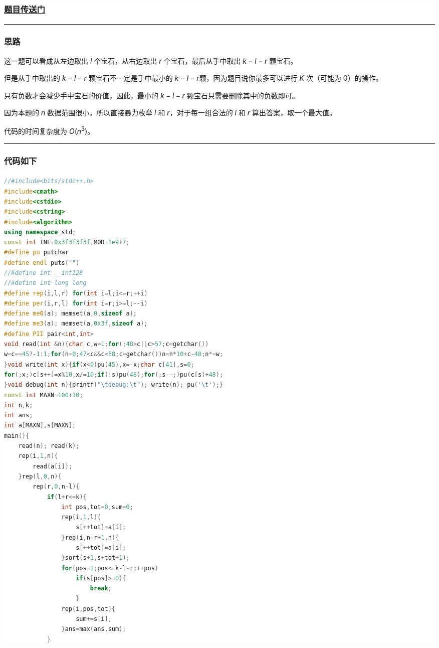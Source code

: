 ### [题目传送门](https://www.luogu.com.cn/problem/AT4724)

___

### 思路

这一题可以看成从左边取出 $l$ 个宝石，从右边取出 $r$ 个宝石，最后从手中取出 $k-l-r$ 颗宝石。

但是从手中取出的 $k-l-r$ 颗宝石不一定是手中最小的 $k-l-r$颗，因为题目说你最多可以进行 $K$ 次（可能为 $0$）的操作。

只有负数才会减少手中宝石的价值，因此，最小的 $k-l-r$ 颗宝石只需要删除其中的负数即可。

因为本题的 $n$ 数据范围很小，所以直接暴力枚举 $l$ 和 $r$，对于每一组合法的 $l$ 和 $r$ 算出答案，取一个最大值。
 
代码的时间复杂度为 $O(n^3)$。
___
### 代码如下

```cpp
//#include<bits/stdc++.h>
#include<cmath>
#include<cstdio>
#include<cstring>
#include<algorithm>
using namespace std;
const int INF=0x3f3f3f3f,MOD=1e9+7;
#define pu putchar
#define endl puts("")
//#define int __int128
//#define int long long
#define rep(i,l,r) for(int i=l;i<=r;++i)
#define per(i,r,l) for(int i=r;i>=l;--i)
#define me0(a); memset(a,0,sizeof a);
#define me3(a); memset(a,0x3f,sizeof a);
#define PII pair<int,int>
void read(int &n){char c,w=1;for(;48>c||c>57;c=getchar())
w=c==45?-1:1;for(n=0;47<c&&c<58;c=getchar())n=n*10+c-48;n*=w;
}void write(int x){if(x<0)pu(45),x=-x;char c[41],s=0;
for(;x;)c[s++]=x%10,x/=10;if(!s)pu(48);for(;s--;)pu(c[s]+48);
}void debug(int n){printf("\tdebug:\t"); write(n); pu('\t');}
const int MAXN=100+10;
int n,k;
int ans;
int a[MAXN],s[MAXN];
main(){
	read(n); read(k);
    rep(i,1,n){
    	read(a[i]);
	}rep(l,0,n){
    	rep(r,0,n-l){
            if(l+r<=k){
            	int pos,tot=0,sum=0;
            	rep(i,1,l){
            		s[++tot]=a[i];	
				}rep(i,n-r+1,n){
					s[++tot]=a[i];	
				}sort(s+1,s+tot+1);
	            for(pos=1;pos<=k-l-r;++pos)
	            	if(s[pos]>=0){
	            		break;
					}
				rep(i,pos,tot){
	            	sum+=s[i];
				}ans=max(ans,sum);
			}
```